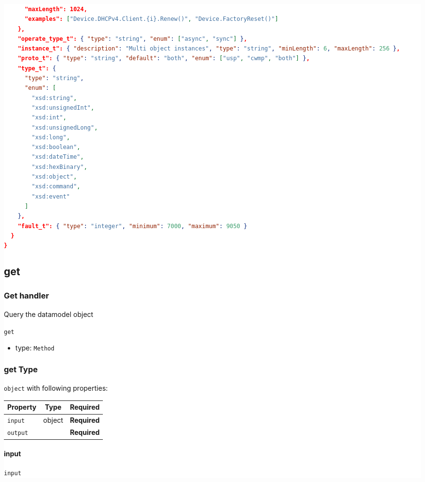 ```json
      "maxLength": 1024,
      "examples": ["Device.DHCPv4.Client.{i}.Renew()", "Device.FactoryReset()"]
    },
    "operate_type_t": { "type": "string", "enum": ["async", "sync"] },
    "instance_t": { "description": "Multi object instances", "type": "string", "minLength": 6, "maxLength": 256 },
    "proto_t": { "type": "string", "default": "both", "enum": ["usp", "cwmp", "both"] },
    "type_t": {
      "type": "string",
      "enum": [
        "xsd:string",
        "xsd:unsignedInt",
        "xsd:int",
        "xsd:unsignedLong",
        "xsd:long",
        "xsd:boolean",
        "xsd:dateTime",
        "xsd:hexBinary",
        "xsd:object",
        "xsd:command",
        "xsd:event"
      ]
    },
    "fault_t": { "type": "integer", "minimum": 7000, "maximum": 9050 }
  }
}
```

## get

### Get handler

Query the datamodel object

`get`

- type: `Method`

### get Type

`object` with following properties:

| Property | Type   | Required     |
| -------- | ------ | ------------ |
| `input`  | object | **Required** |
| `output` |        | **Required** |

#### input

`input`
